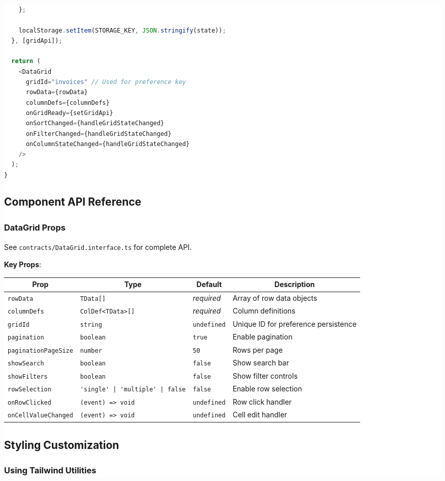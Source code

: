 ```typescript
    };

    localStorage.setItem(STORAGE_KEY, JSON.stringify(state));
  }, [gridApi]);

  return (
    <DataGrid
      gridId="invoices" // Used for preference key
      rowData={rowData}
      columnDefs={columnDefs}
      onGridReady={setGridApi}
      onSortChanged={handleGridStateChanged}
      onFilterChanged={handleGridStateChanged}
      onColumnStateChanged={handleGridStateChanged}
    />
  );
}
```

## Component API Reference

### DataGrid Props

See `contracts/DataGrid.interface.ts` for complete API.

**Key Props**:

| Prop | Type | Default | Description |
|------|------|---------|-------------|
| `rowData` | `TData[]` | *required* | Array of row data objects |
| `columnDefs` | `ColDef<TData>[]` | *required* | Column definitions |
| `gridId` | `string` | `undefined` | Unique ID for preference persistence |
| `pagination` | `boolean` | `true` | Enable pagination |
| `paginationPageSize` | `number` | `50` | Rows per page |
| `showSearch` | `boolean` | `false` | Show search bar |
| `showFilters` | `boolean` | `false` | Show filter controls |
| `rowSelection` | `'single' \| 'multiple' \| false` | `false` | Enable row selection |
| `onRowClicked` | `(event) => void` | `undefined` | Row click handler |
| `onCellValueChanged` | `(event) => void` | `undefined` | Cell edit handler |

## Styling Customization

### Using Tailwind Utilities
